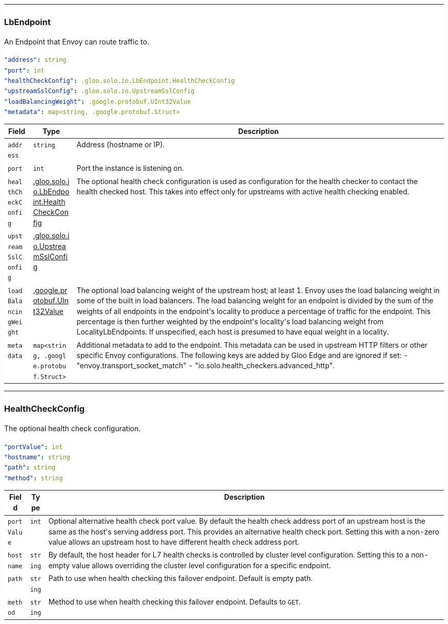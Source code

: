 


---
### LbEndpoint

 
An Endpoint that Envoy can route traffic to.

```yaml
"address": string
"port": int
"healthCheckConfig": .gloo.solo.io.LbEndpoint.HealthCheckConfig
"upstreamSslConfig": .gloo.solo.io.UpstreamSslConfig
"loadBalancingWeight": .google.protobuf.UInt32Value
"metadata": map<string, .google.protobuf.Struct>

```

| Field | Type | Description |
| ----- | ---- | ----------- | 
| `address` | `string` | Address (hostname or IP). |
| `port` | `int` | Port the instance is listening on. |
| `healthCheckConfig` | [.gloo.solo.io.LbEndpoint.HealthCheckConfig](../failover.proto.sk/#healthcheckconfig) | The optional health check configuration is used as configuration for the health checker to contact the health checked host. This takes into effect only for upstreams with active health checking enabled. |
| `upstreamSslConfig` | [.gloo.solo.io.UpstreamSslConfig](../ssl.proto.sk/#upstreamsslconfig) |  |
| `loadBalancingWeight` | [.google.protobuf.UInt32Value](https://protobuf.dev/reference/protobuf/google.protobuf/#uint32-value) | The optional load balancing weight of the upstream host; at least 1. Envoy uses the load balancing weight in some of the built in load balancers. The load balancing weight for an endpoint is divided by the sum of the weights of all endpoints in the endpoint's locality to produce a percentage of traffic for the endpoint. This percentage is then further weighted by the endpoint's locality's load balancing weight from LocalityLbEndpoints. If unspecified, each host is presumed to have equal weight in a locality. |
| `metadata` | `map<string, .google.protobuf.Struct>` | Additional metadata to add to the endpoint. This metadata can be used in upstream HTTP filters or other specific Envoy configurations. The following keys are added by Gloo Edge and are ignored if set: - "envoy.transport_socket_match" - "io.solo.health_checkers.advanced_http". |




---
### HealthCheckConfig

 
The optional health check configuration.

```yaml
"portValue": int
"hostname": string
"path": string
"method": string

```

| Field | Type | Description |
| ----- | ---- | ----------- | 
| `portValue` | `int` | Optional alternative health check port value. By default the health check address port of an upstream host is the same as the host's serving address port. This provides an alternative health check port. Setting this with a non-zero value allows an upstream host to have different health check address port. |
| `hostname` | `string` | By default, the host header for L7 health checks is controlled by cluster level configuration. Setting this to a non-empty value allows overriding the cluster level configuration for a specific endpoint. |
| `path` | `string` | Path to use when health checking this failover endpoint. Default is empty path. |
| `method` | `string` | Method to use when health checking this failover endpoint. Defaults to `GET`. |
